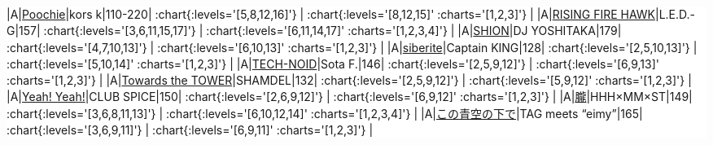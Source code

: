 |A|[Poochie](/grand-prix/vol6/poochie)|kors k|110-220| :chart{:levels='[5,8,12,16]'} | :chart{:levels='[8,12,15]' :charts='[1,2,3]'} |
|A|[RISING FIRE HAWK](/grand-prix/vol6/rising-fire-hawk)|L.E.D.-G|157| :chart{:levels='[3,6,11,15,17]'} | :chart{:levels='[6,11,14,17]' :charts='[1,2,3,4]'} |
|A|[SHION](/grand-prix/vol6/shion)|DJ YOSHITAKA|179| :chart{:levels='[4,7,10,13]'} | :chart{:levels='[6,10,13]' :charts='[1,2,3]'} |
|A|[siberite](/grand-prix/vol6/siberite)|Captain KING|128| :chart{:levels='[2,5,10,13]'} | :chart{:levels='[5,10,14]' :charts='[1,2,3]'} |
|A|[TECH-NOID](/grand-prix/vol6/tech-noid)|Sota F.|146| :chart{:levels='[2,5,9,12]'} | :chart{:levels='[6,9,13]' :charts='[1,2,3]'} |
|A|[Towards the TOWER](/grand-prix/vol6/towards-the-tower)|SHAMDEL|132| :chart{:levels='[2,5,9,12]'} | :chart{:levels='[5,9,12]' :charts='[1,2,3]'} |
|A|[Yeah! Yeah!](/grand-prix/vol6/yeah-yeah)|CLUB SPICE|150| :chart{:levels='[2,6,9,12]'} | :chart{:levels='[6,9,12]' :charts='[1,2,3]'} |
|A|[朧](/grand-prix/vol6/oboro)|HHH×MM×ST|149| :chart{:levels='[3,6,8,11,13]'} | :chart{:levels='[6,10,12,14]' :charts='[1,2,3,4]'} |
|A|[この青空の下で](/grand-prix/vol6/kono-aozora-no-shita-de)|TAG meets “eimy”|165| :chart{:levels='[3,6,9,11]'} | :chart{:levels='[6,9,11]' :charts='[1,2,3]'} |
